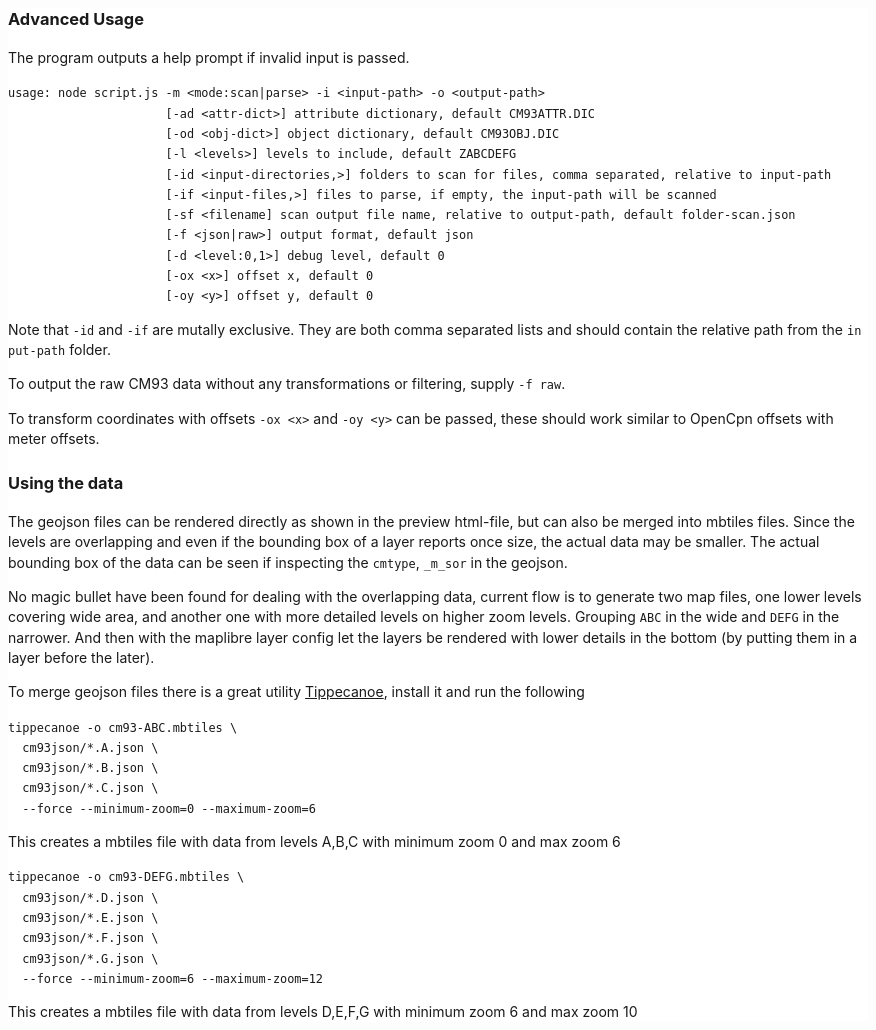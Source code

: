 ### Advanced Usage

The program outputs a help prompt if invalid input is passed.
```
usage: node script.js -m <mode:scan|parse> -i <input-path> -o <output-path>
                      [-ad <attr-dict>] attribute dictionary, default CM93ATTR.DIC
                      [-od <obj-dict>] object dictionary, default CM93OBJ.DIC
                      [-l <levels>] levels to include, default ZABCDEFG
                      [-id <input-directories,>] folders to scan for files, comma separated, relative to input-path
                      [-if <input-files,>] files to parse, if empty, the input-path will be scanned
                      [-sf <filename] scan output file name, relative to output-path, default folder-scan.json
                      [-f <json|raw>] output format, default json
                      [-d <level:0,1>] debug level, default 0
                      [-ox <x>] offset x, default 0
                      [-oy <y>] offset y, default 0
```
Note that `-id` and `-if` are mutally exclusive. They are both comma separated lists and should contain the relative path from the `input-path` folder.

To output the raw CM93 data without any transformations or filtering, supply `-f raw`.

To transform coordinates with offsets `-ox <x>` and `-oy <y>` can be passed, these should work similar to OpenCpn offsets with meter offsets.

### Using the data

The geojson files can be rendered directly as shown in the preview html-file, but can also be merged into mbtiles files. Since the levels are overlapping and even if the bounding box of a layer reports once size, the actual data may be smaller. The actual bounding box of the data can be seen if inspecting the `cmtype`, `_m_sor` in the geojson.

No magic bullet have been found for dealing with the overlapping data, current flow is to generate two map files, one lower levels covering wide area, and another one with more detailed levels on higher zoom levels. Grouping `ABC` in the wide and `DEFG` in the narrower. And then with the maplibre layer config let the layers be rendered with lower details in the bottom (by putting them in a layer before the later).

To merge geojson files there is a great utility [Tippecanoe](https://github.com/mapbox/tippecanoe/), install it and run the following

```
tippecanoe -o cm93-ABC.mbtiles \
  cm93json/*.A.json \
  cm93json/*.B.json \
  cm93json/*.C.json \
  --force --minimum-zoom=0 --maximum-zoom=6
```
This creates a mbtiles file with data from levels A,B,C with minimum zoom 0 and max zoom 6

```
tippecanoe -o cm93-DEFG.mbtiles \
  cm93json/*.D.json \
  cm93json/*.E.json \
  cm93json/*.F.json \
  cm93json/*.G.json \
  --force --minimum-zoom=6 --maximum-zoom=12
```
This creates a mbtiles file with data from levels D,E,F,G with minimum zoom 6 and max zoom 10
